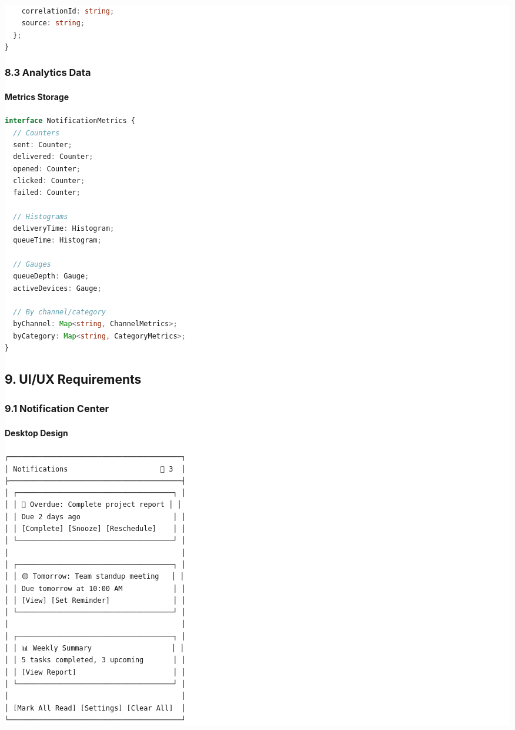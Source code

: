 ```typescript
    correlationId: string;
    source: string;
  };
}
```

### 8.3 Analytics Data

#### Metrics Storage
```typescript
interface NotificationMetrics {
  // Counters
  sent: Counter;
  delivered: Counter;
  opened: Counter;
  clicked: Counter;
  failed: Counter;
  
  // Histograms
  deliveryTime: Histogram;
  queueTime: Histogram;
  
  // Gauges
  queueDepth: Gauge;
  activeDevices: Gauge;
  
  // By channel/category
  byChannel: Map<string, ChannelMetrics>;
  byCategory: Map<string, CategoryMetrics>;
}
```

## 9. UI/UX Requirements

### 9.1 Notification Center

#### Desktop Design
```
┌─────────────────────────────────────────┐
│ Notifications                      🔔 3  │
├─────────────────────────────────────────┤
│ ┌─────────────────────────────────────┐ │
│ │ 🔴 Overdue: Complete project report │ │
│ │ Due 2 days ago                      │ │
│ │ [Complete] [Snooze] [Reschedule]    │ │
│ └─────────────────────────────────────┘ │
│                                         │
│ ┌─────────────────────────────────────┐ │
│ │ 🟡 Tomorrow: Team standup meeting   │ │
│ │ Due tomorrow at 10:00 AM            │ │
│ │ [View] [Set Reminder]               │ │
│ └─────────────────────────────────────┘ │
│                                         │
│ ┌─────────────────────────────────────┐ │
│ │ 📊 Weekly Summary                   │ │
│ │ 5 tasks completed, 3 upcoming       │ │
│ │ [View Report]                       │ │
│ └─────────────────────────────────────┘ │
│                                         │
│ [Mark All Read] [Settings] [Clear All]  │
└─────────────────────────────────────────┘
```
